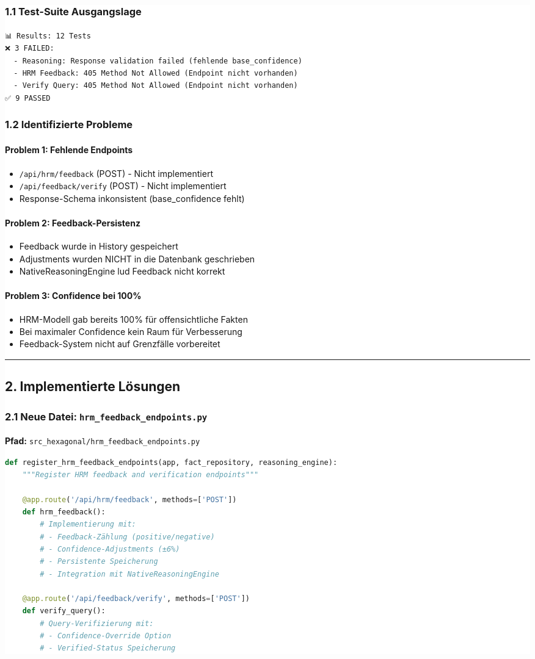### 1.1 Test-Suite Ausgangslage
```
📊 Results: 12 Tests
❌ 3 FAILED:
  - Reasoning: Response validation failed (fehlende base_confidence)
  - HRM Feedback: 405 Method Not Allowed (Endpoint nicht vorhanden)
  - Verify Query: 405 Method Not Allowed (Endpoint nicht vorhanden)
✅ 9 PASSED
```

### 1.2 Identifizierte Probleme

#### Problem 1: Fehlende Endpoints
- `/api/hrm/feedback` (POST) - Nicht implementiert
- `/api/feedback/verify` (POST) - Nicht implementiert
- Response-Schema inkonsistent (base_confidence fehlt)

#### Problem 2: Feedback-Persistenz
- Feedback wurde in History gespeichert
- Adjustments wurden NICHT in die Datenbank geschrieben
- NativeReasoningEngine lud Feedback nicht korrekt

#### Problem 3: Confidence bei 100%
- HRM-Modell gab bereits 100% für offensichtliche Fakten
- Bei maximaler Confidence kein Raum für Verbesserung
- Feedback-System nicht auf Grenzfälle vorbereitet

---

## 2. Implementierte Lösungen

### 2.1 Neue Datei: `hrm_feedback_endpoints.py`

**Pfad:** `src_hexagonal/hrm_feedback_endpoints.py`

```python
def register_hrm_feedback_endpoints(app, fact_repository, reasoning_engine):
    """Register HRM feedback and verification endpoints"""
    
    @app.route('/api/hrm/feedback', methods=['POST'])
    def hrm_feedback():
        # Implementierung mit:
        # - Feedback-Zählung (positive/negative)
        # - Confidence-Adjustments (±6%)
        # - Persistente Speicherung
        # - Integration mit NativeReasoningEngine
        
    @app.route('/api/feedback/verify', methods=['POST'])
    def verify_query():
        # Query-Verifizierung mit:
        # - Confidence-Override Option
        # - Verified-Status Speicherung
```
